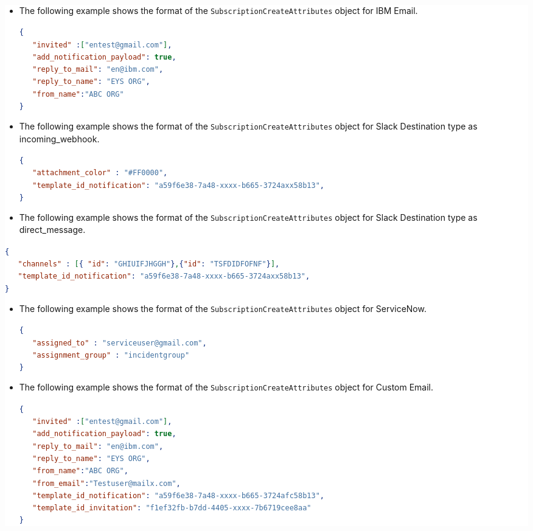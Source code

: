   - The following example shows the format of the `SubscriptionCreateAttributes` object for IBM Email.

      ```json
      {
         "invited" :["entest@gmail.com"],
         "add_notification_payload": true,
         "reply_to_mail": "en@ibm.com",
         "reply_to_name": "EYS ORG",
         "from_name":"ABC ORG"
      }
      ```

  - The following example shows the format of the `SubscriptionCreateAttributes` object for Slack Destination type as incoming_webhook.

      ```json
      {
         "attachment_color" : "#FF0000",
         "template_id_notification": "a59f6e38-7a48-xxxx-b665-3724axx58b13",
      }
      ```

  - The following example shows the format of the `SubscriptionCreateAttributes` object for Slack Destination type as direct_message.

   ```json
   {
      "channels" : [{ "id": "GHIUIFJHGGH"},{"id": "TSFDIDFOFNF"}],
      "template_id_notification": "a59f6e38-7a48-xxxx-b665-3724axx58b13",
   }
   ```

  - The following example shows the format of the `SubscriptionCreateAttributes` object for ServiceNow.

      ```json
      {
         "assigned_to" : "serviceuser@gmail.com",
         "assignment_group" : "incidentgroup"
      }
      ```

  - The following example shows the format of the `SubscriptionCreateAttributes` object for Custom Email.

      ```json
      {
         "invited" :["entest@gmail.com"],
         "add_notification_payload": true,
         "reply_to_mail": "en@ibm.com",
         "reply_to_name": "EYS ORG",
         "from_name":"ABC ORG",
         "from_email":"Testuser@mailx.com",
         "template_id_notification": "a59f6e38-7a48-xxxx-b665-3724afc58b13",
         "template_id_invitation": "f1ef32fb-b7dd-4405-xxxx-7b6719cee8aa"
      }
      ```
